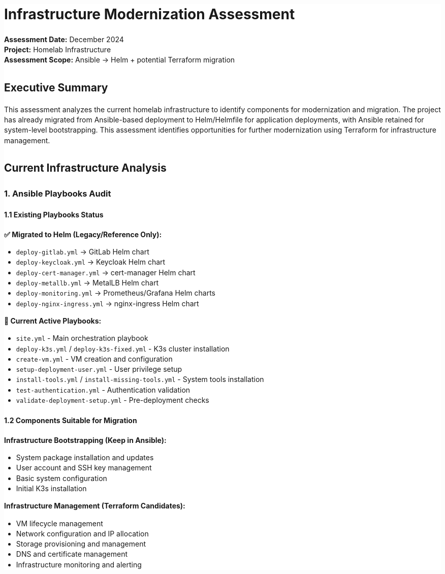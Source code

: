 # Infrastructure Modernization Assessment

**Assessment Date:** December 2024  
**Project:** Homelab Infrastructure  
**Assessment Scope:** Ansible → Helm + potential Terraform migration  

## Executive Summary

This assessment analyzes the current homelab infrastructure to identify components for modernization and migration. The project has already migrated from Ansible-based deployment to Helm/Helmfile for application deployments, with Ansible retained for system-level bootstrapping. This assessment identifies opportunities for further modernization using Terraform for infrastructure management.

## Current Infrastructure Analysis

### 1. Ansible Playbooks Audit

#### 1.1 Existing Playbooks Status

**✅ Migrated to Helm (Legacy/Reference Only):**
- `deploy-gitlab.yml` → GitLab Helm chart
- `deploy-keycloak.yml` → Keycloak Helm chart  
- `deploy-cert-manager.yml` → cert-manager Helm chart
- `deploy-metallb.yml` → MetalLB Helm chart
- `deploy-monitoring.yml` → Prometheus/Grafana Helm charts
- `deploy-nginx-ingress.yml` → nginx-ingress Helm chart

**🔄 Current Active Playbooks:**
- `site.yml` - Main orchestration playbook
- `deploy-k3s.yml` / `deploy-k3s-fixed.yml` - K3s cluster installation
- `create-vm.yml` - VM creation and configuration
- `setup-deployment-user.yml` - User privilege setup
- `install-tools.yml` / `install-missing-tools.yml` - System tools installation
- `test-authentication.yml` - Authentication validation
- `validate-deployment-setup.yml` - Pre-deployment checks

#### 1.2 Components Suitable for Migration

**Infrastructure Bootstrapping (Keep in Ansible):**
- System package installation and updates
- User account and SSH key management
- Basic system configuration
- Initial K3s installation

**Infrastructure Management (Terraform Candidates):**
- VM lifecycle management
- Network configuration and IP allocation
- Storage provisioning and management
- DNS and certificate management
- Infrastructure monitoring and alerting
